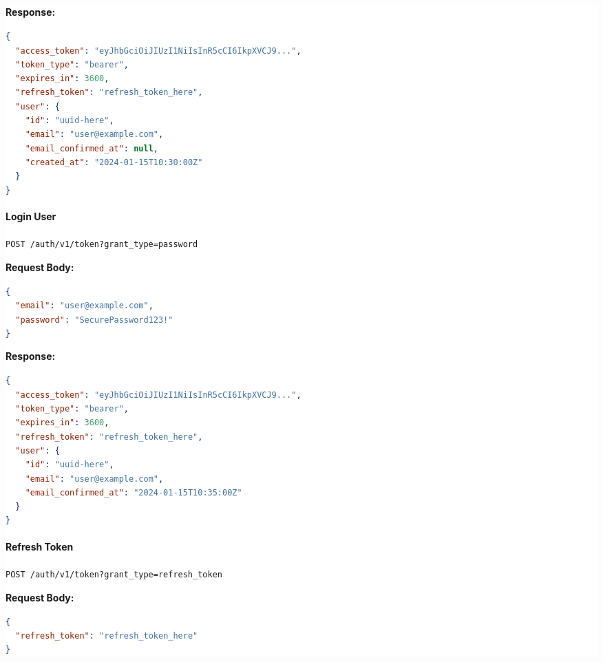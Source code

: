 **Response:**
```json
{
  "access_token": "eyJhbGciOiJIUzI1NiIsInR5cCI6IkpXVCJ9...",
  "token_type": "bearer",
  "expires_in": 3600,
  "refresh_token": "refresh_token_here",
  "user": {
    "id": "uuid-here",
    "email": "user@example.com",
    "email_confirmed_at": null,
    "created_at": "2024-01-15T10:30:00Z"
  }
}
```

#### Login User
```http
POST /auth/v1/token?grant_type=password
```

**Request Body:**
```json
{
  "email": "user@example.com",
  "password": "SecurePassword123!"
}
```

**Response:**
```json
{
  "access_token": "eyJhbGciOiJIUzI1NiIsInR5cCI6IkpXVCJ9...",
  "token_type": "bearer",
  "expires_in": 3600,
  "refresh_token": "refresh_token_here",
  "user": {
    "id": "uuid-here",
    "email": "user@example.com",
    "email_confirmed_at": "2024-01-15T10:35:00Z"
  }
}
```

#### Refresh Token
```http
POST /auth/v1/token?grant_type=refresh_token
```

**Request Body:**
```json
{
  "refresh_token": "refresh_token_here"
}
```
